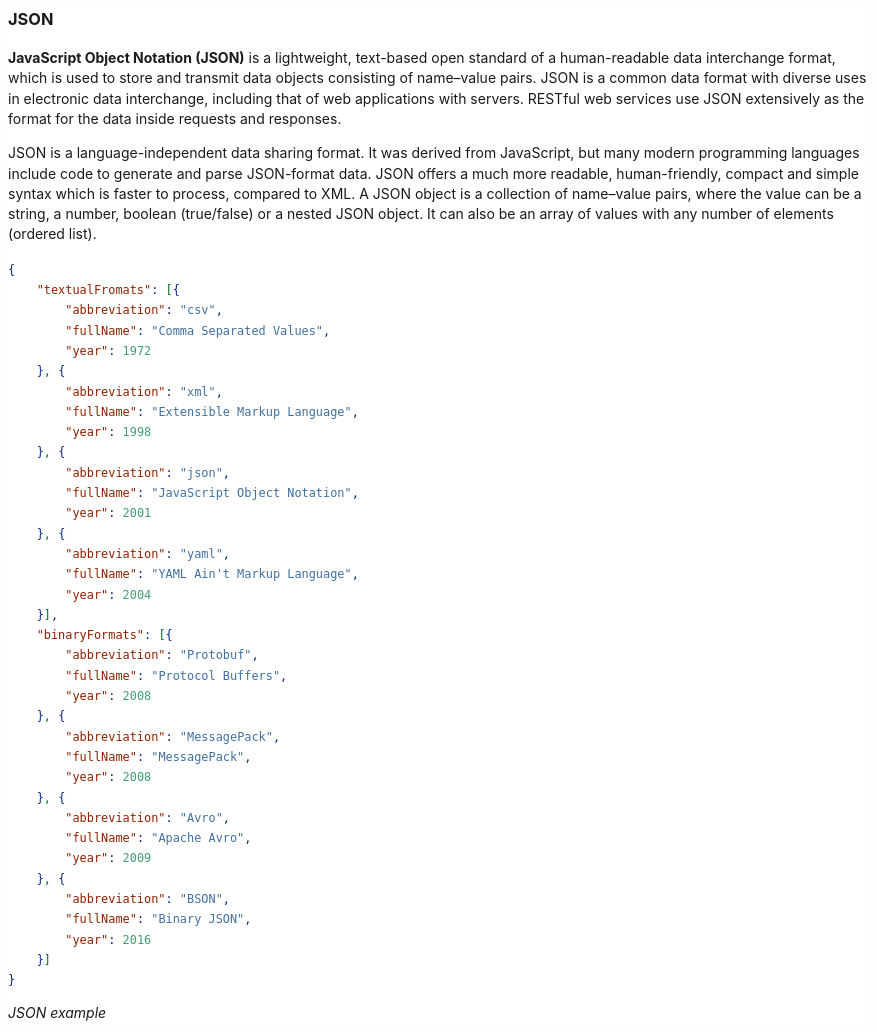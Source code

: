 ### JSON
**JavaScript Object Notation (JSON)** is a lightweight, text-based open standard of a human-readable data interchange format, which is used to store and transmit data objects consisting of name–value pairs. JSON is a common data format with diverse uses in electronic data interchange, including that of web applications with servers. RESTful web services use JSON extensively as the format for the data inside requests and responses.

JSON is a language-independent data sharing format. It was derived from JavaScript, but many modern programming languages include code to generate and parse JSON-format data. JSON offers a much more readable, human-friendly, compact and simple syntax which is faster to process, compared to XML. A JSON object is a collection of name–value pairs, where the value can be a string, a number, boolean (true/false) or a nested JSON object. It can also be an array of values with any number of elements (ordered list). 

```json
{
	"textualFromats": [{
		"abbreviation": "csv",
		"fullName": "Comma Separated Values",
		"year": 1972
	}, {
		"abbreviation": "xml",
		"fullName": "Extensible Markup Language",
		"year": 1998
	}, {
		"abbreviation": "json",
		"fullName": "JavaScript Object Notation",
		"year": 2001
	}, {
		"abbreviation": "yaml",
		"fullName": "YAML Ain't Markup Language",
		"year": 2004
	}],
	"binaryFormats": [{
		"abbreviation": "Protobuf",
		"fullName": "Protocol Buffers",
		"year": 2008
	}, {
		"abbreviation": "MessagePack",
		"fullName": "MessagePack",
		"year": 2008
	}, {
		"abbreviation": "Avro",
		"fullName": "Apache Avro",
		"year": 2009
	}, {
		"abbreviation": "BSON",
		"fullName": "Binary JSON",
		"year": 2016
	}]
}
```
*JSON example*
